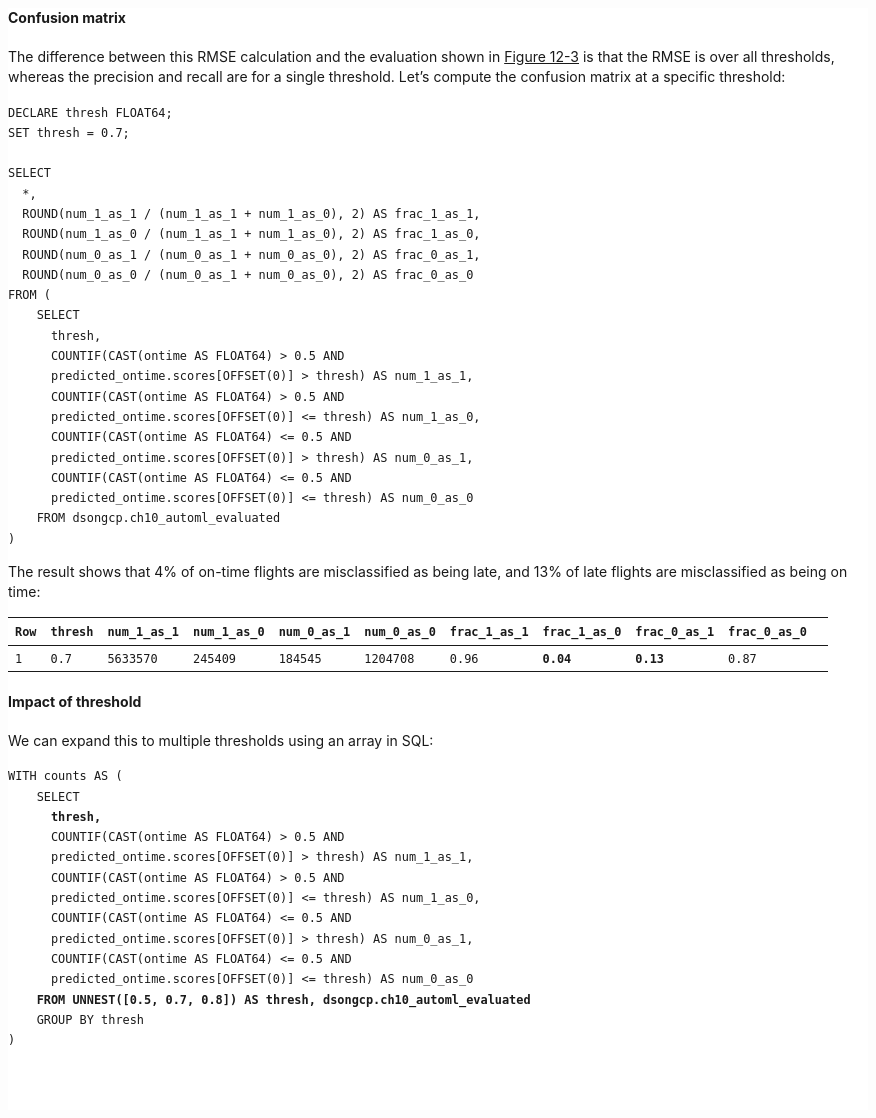 #### Confusion matrix

The difference between this RMSE calculation and the evaluation shown in [Figure 12-3](https://learning.oreilly.com/library/view/data-science-on/9781098118945/ch12.html#the\_ml\_model\_trained\_and\_evaluated\_on) is that the RMSE is over all thresholds, whereas the precision and recall are for a single threshold. Let’s compute the confusion matrix at a specific threshold:

```
DECLARE thresh FLOAT64;
SET thresh = 0.7;

SELECT 
  *, 
  ROUND(num_1_as_1 / (num_1_as_1 + num_1_as_0), 2) AS frac_1_as_1,
  ROUND(num_1_as_0 / (num_1_as_1 + num_1_as_0), 2) AS frac_1_as_0,
  ROUND(num_0_as_1 / (num_0_as_1 + num_0_as_0), 2) AS frac_0_as_1,
  ROUND(num_0_as_0 / (num_0_as_1 + num_0_as_0), 2) AS frac_0_as_0
FROM (
    SELECT  
      thresh,
      COUNTIF(CAST(ontime AS FLOAT64) > 0.5 AND 
      predicted_ontime.scores[OFFSET(0)] > thresh) AS num_1_as_1,
      COUNTIF(CAST(ontime AS FLOAT64) > 0.5 AND 
      predicted_ontime.scores[OFFSET(0)] <= thresh) AS num_1_as_0,
      COUNTIF(CAST(ontime AS FLOAT64) <= 0.5 AND 
      predicted_ontime.scores[OFFSET(0)] > thresh) AS num_0_as_1,
      COUNTIF(CAST(ontime AS FLOAT64) <= 0.5 AND 
      predicted_ontime.scores[OFFSET(0)] <= thresh) AS num_0_as_0
    FROM dsongcp.ch10_automl_evaluated
)
```

The result shows that 4% of on-time flights are misclassified as being late, and 13% of late flights are misclassified as being on time:

| `Row` | `thresh` | `num_1_​as_1` | `num_1_​as_0` | `num_0_​as_1` | `num_0_​as_0` | `frac_1_​as_1` | `frac_1_​as_0` | `frac_0_​as_1` | `frac_0_​as_0` |   |
| ----- | -------- | ------------- | ------------- | ------------- | ------------- | -------------- | -------------- | -------------- | -------------- | - |
| `1`   | `0.7`    | `5633570`     | `245409`      | `184545`      | `1204708`     | `0.96`         | **`0.04`**     | **`0.13`**     | `0.87`         |   |

#### Impact of threshold

We can expand this to multiple thresholds using an array in SQL:

<pre><code>WITH counts AS (
    SELECT
<strong>      thresh,  
</strong>      COUNTIF(CAST(ontime AS FLOAT64) > 0.5 AND 
      predicted_ontime.scores[OFFSET(0)] > thresh) AS num_1_as_1,
      COUNTIF(CAST(ontime AS FLOAT64) > 0.5 AND 
      predicted_ontime.scores[OFFSET(0)] &#x3C;= thresh) AS num_1_as_0,
      COUNTIF(CAST(ontime AS FLOAT64) &#x3C;= 0.5 AND 
      predicted_ontime.scores[OFFSET(0)] > thresh) AS num_0_as_1,
      COUNTIF(CAST(ontime AS FLOAT64) &#x3C;= 0.5 AND 
      predicted_ontime.scores[OFFSET(0)] &#x3C;= thresh) AS num_0_as_0
<strong>    FROM UNNEST([0.5, 0.7, 0.8]) AS thresh, dsongcp.ch10_automl_evaluated
</strong>    GROUP BY thresh
)
